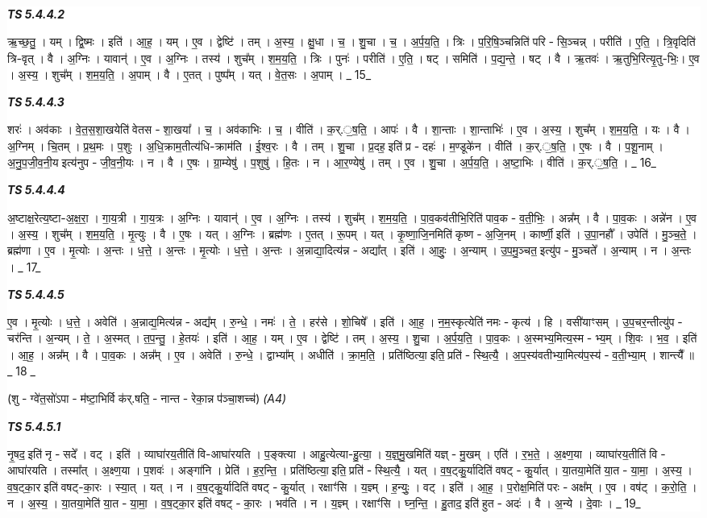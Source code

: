 ***TS 5.4.4.2***


ऋ॒च्छ॒तु॒ । यम् । द्वि॒ष्मः । इति॑ । आ॒ह॒ । यम् । ए॒व । द्वेष्टि॑ । तम् । अ॒स्य॒ । क्षु॒धा । च॒ । शु॒चा । च॒ । अ॒र्प॒य॒ति॒ । त्रिः । प॒रि॒षि॒ञ्चन्निति॑ परि - सि॒ञ्चन्न् । परीति॑ । ए॒ति॒ । त्रि॒वृदिति॑ त्रि-वृत् । वै । अ॒ग्निः । यावान्॑ । ए॒व । अ॒ग्निः । तस्य॑ । शुच᳚म् । श॒म॒य॒ति॒ । त्रिः । पुनः॑ । परीति॑ । ए॒ति॒ । षट् । समिति॑ । प॒द्य॒न्ते॒ । षट् । वै । ऋ॒तवः॑ । ऋ॒तुभि॒रित्यृ॒तु-भिः॒। ए॒व । अ॒स्य॒ । शुच᳚म् । श॒म॒य॒ति॒ । अ॒पाम् । वै । ए॒तत् । पुष्प᳚म् । यत् । वे॒त॒सः । अ॒पाम् ।  _ 15_ 


***TS 5.4.4.3***


शरः॑ । अव॑काः । वे॒त॒स॒शा॒खयेति॑ वेतस - शा॒खया᳚ । च॒ । अव॑काभिः । च॒ । वीति॑ । क॒र्.॒ष॒ति॒ । आपः॑ । वै । शा॒न्ताः । शा॒न्ताभिः॑ । ए॒व । अ॒स्य॒ । शुच᳚म् । श॒म॒य॒ति॒ । यः । वै । अ॒ग्निम् । चि॒तम् । प्र॒थ॒मः । प॒शुः । अ॒धि॒क्राम॒तीत्य॑धि-क्राम॑ति । ई॒श्व॒रः । वै । तम् । शु॒चा । प्र॒दह॒ इति॑ प्र - दहः॑ । म॒ण्डूके॑न । वीति॑ । क॒र्.॒ष॒ति॒ । ए॒षः । वै । प॒शू॒नाम् । अ॒नु॒प॒जी॒व॒नी॒य इत्य॑नुप -  जी॒व॒नी॒यः । न । वै । ए॒षः । ग्रा॒म्येषु॑ । प॒शुषु॑ । हि॒तः । न । आ॒र॒ण्येषु॑ । तम् । ए॒व । शु॒चा । अ॒र्प॒य॒ति॒ । अ॒ष्टा॒भिः । वीति॑ । क॒र्.॒ष॒ति॒ ।  _ 16_ 


***TS 5.4.4.4***


अ॒ष्टाक्ष॒रेत्य॒ष्टा-अ॒क्ष॒रा॒ । गा॒य॒त्री । गा॒य॒त्रः । अ॒ग्निः । यावान्॑ । ए॒व । अ॒ग्निः । तस्य॑ । शुच᳚म् । श॒म॒य॒ति॒ । पा॒व॒कव॑तीभि॒रिति॑ पाव॒क - व॒ती॒भिः॒ । अन्न᳚म् । वै । पा॒व॒कः । अन्ने॑न । ए॒व । अ॒स्य॒ । शुच᳚म् । श॒म॒य॒ति॒ । मृ॒त्युः । वै ।   ए॒षः । यत् । अ॒ग्निः । ब्रह्म॑णः । ए॒तत् । रू॒पम् । यत् । कृ॒ष्णा॒जि॒नमिति॑ कृष्ण - अ॒जि॒नम् । कार्ष्णी॒ इति॑ । उ॒पा॒नहौ᳚ । उपेति॑ । मु॒ञ्च॒ते॒ । ब्रह्म॑णा । ए॒व । मृ॒त्योः । अ॒न्तः । ध॒त्ते॒ । अ॒न्तः । मृ॒त्योः । ध॒त्ते॒ । अ॒न्तः । अ॒न्नाद्या॒दित्य॑न्न - अद्या᳚त् । इति॑ । आ॒हुः॒ । अ॒न्याम् । उ॒प॒मु॒ञ्चत॒ इत्यु॑प - मु॒ञ्चते᳚ । अ॒न्याम् । न । अ॒न्तः ।  _ 17_ 


***TS 5.4.4.5***


ए॒व । मृ॒त्योः । ध॒त्ते॒ । अवेति॑ । अ॒न्नाद्य॒मित्य॑न्न - अद्य᳚म् । रु॒न्धे॒ । नमः॑ । ते॒ । हर॑से । शो॒चिषे᳚ । इति॑ । आ॒ह॒ । न॒म॒स्कृत्येति॑ नमः - कृत्य॑ । हि । वसी॑याꣳसम् । उ॒प॒चर॒न्तीत्यु॑प - चर॑न्ति । अ॒न्यम् । ते॒ । अ॒स्मत् । त॒प॒न्तु॒ । हे॒तयः॑ । इति॑ । आ॒ह॒ । यम् । ए॒व । द्वेष्टि॑ । तम् । अ॒स्य॒ । शु॒चा । अ॒र्प॒य॒ति॒ । पा॒व॒कः । अ॒स्मभ्य॒मित्य॒स्म - भ्य॒म् । शि॒वः । भ॒व॒ । इति॑ । आ॒ह॒ । अन्न᳚म् । वै । पा॒व॒कः । अन्न᳚म् । ए॒व । अवेति॑ । रु॒न्धे॒ । द्वाभ्या᳚म् । अधीति॑ । क्रा॒म॒ति॒ । प्रति॑ष्ठित्या॒ इति॒ प्रति॑ - स्थि॒त्यै॒ । अ॒प॒स्य॑वतीभ्या॒मित्य॑प॒स्य॑ - व॒ती॒भ्या॒म् । शान्त्यै᳚ ॥  _ 18 _ 



(शु - ग्वे॑त॒सो॑ऽपा - म॑ष्टा॒भिर्वि क॑र्.षति॒ - नान्त - रेका॒न्न प॑ञ्चा॒शच्च॑)  _(A4)_



***TS 5.4.5.1***


नृ॒षद॒ इति॑ नृ - सदे᳚ । वट् । इति॑ । व्याघा॑रय॒तीति॑ वि-आघा॑रयति । प॒ङ्क्त्या । आहु॒त्येत्या-हु॒त्या॒ । य॒ज्ञ्॒मु॒खमिति॑ यज्ञ् - मु॒खम् । एति॑ । र॒भ॒ते॒ । अ॒क्ष्ण॒या । व्याघा॑रय॒तीति॑ वि - आघा॑रयति । तस्मा᳚त् । अ॒क्ष्ण॒या । प॒शवः॑ । अङ्गा॑नि । प्रेति॑ । ह॒र॒न्ति॒ । प्रति॑ष्ठित्या॒ इति॒ प्रति॑ - स्थि॒त्यै॒ । यत् । व॒ष॒ट्कु॒र्यादिति॑ वषट् - कु॒र्यात् । या॒तया॒मेति॑ या॒त - या॒मा॒ । अ॒स्य॒ । व॒ष॒ट्का॒र इति॑ वषट्-का॒रः । स्या॒त् । यत् । न । व॒ष॒ट्कु॒र्यादिति॑ वषट् - कु॒र्यात् । रक्षाꣳ॑सि । य॒ज्ञ्म् । ह॒न्युः॒ । वट् । इति॑ । आ॒ह॒ । प॒रोक्ष॒मिति॑ परः - अक्ष᳚म् । ए॒व । वष॑ट् । क॒रो॒ति॒ । न । अ॒स्य॒ । या॒तया॒मेति॑ या॒त - या॒मा॒ । व॒ष॒ट्का॒र इति॑ वषट् - का॒रः । भव॑ति । न । य॒ज्ञ्म् । रक्षाꣳ॑सि । घ्न॒न्ति॒ । हु॒ताद॒ इति॑ हुत - अदः॑ । वै । अ॒न्ये । दे॒वाः ।  _ 19_ 
